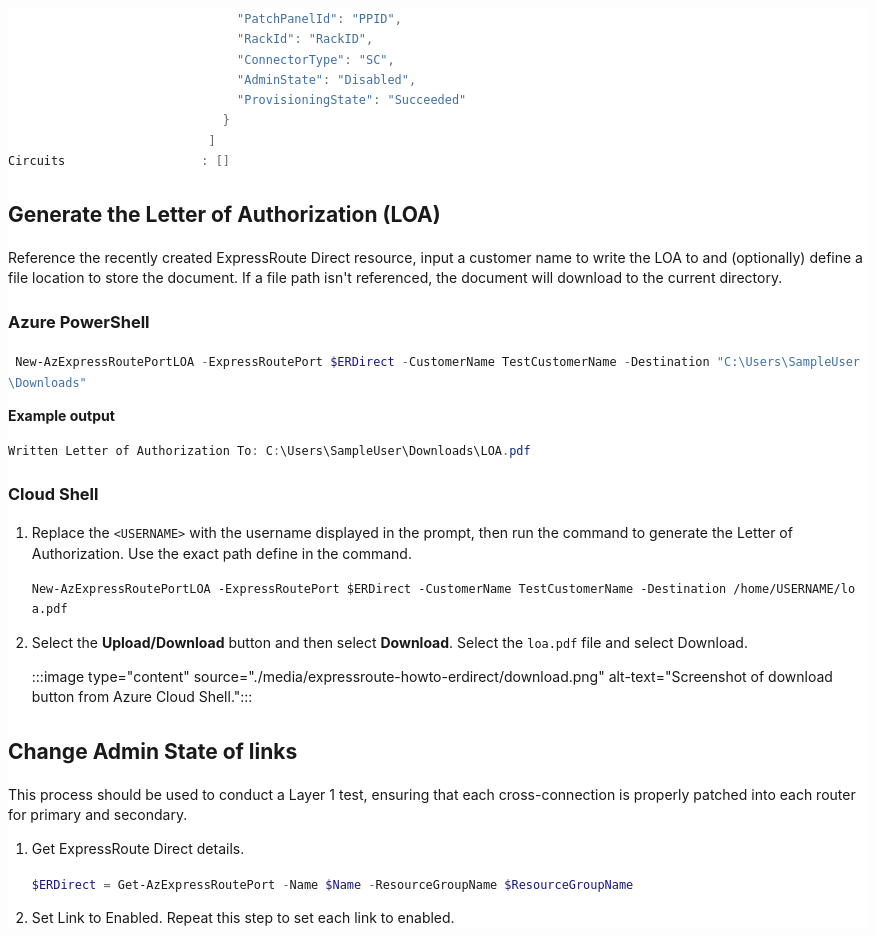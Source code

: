    ```powershell
                                   "PatchPanelId": "PPID",
                                   "RackId": "RackID",
                                   "ConnectorType": "SC",
                                   "AdminState": "Disabled",
                                   "ProvisioningState": "Succeeded"
                                 }
                               ]
   Circuits                   : []
   ```

## <a name="authorization"></a>Generate the Letter of Authorization (LOA)

Reference the recently created ExpressRoute Direct resource, input a customer name to write the LOA to and (optionally) define a file location to store the document. If a file path isn't referenced, the document will download to the current directory.

### Azure PowerShell

  ```powershell 
   New-AzExpressRoutePortLOA -ExpressRoutePort $ERDirect -CustomerName TestCustomerName -Destination "C:\Users\SampleUser\Downloads" 
   ```
 **Example output**

   ```powershell
   Written Letter of Authorization To: C:\Users\SampleUser\Downloads\LOA.pdf
   ```

### Cloud Shell

1.  Replace the `<USERNAME>` with the username displayed in the prompt, then run the command to generate the Letter of Authorization. Use the exact path define in the command.

    ```azurepowershell-interactive
    New-AzExpressRoutePortLOA -ExpressRoutePort $ERDirect -CustomerName TestCustomerName -Destination /home/USERNAME/loa.pdf
    ```

1. Select the **Upload/Download** button and then select **Download**. Select the `loa.pdf` file and select Download.

    :::image type="content" source="./media/expressroute-howto-erdirect/download.png" alt-text="Screenshot of download button from Azure Cloud Shell.":::

## <a name="state"></a>Change Admin State of links
   
This process should be used to conduct a Layer 1 test, ensuring that each cross-connection is properly patched into each router for primary and secondary.
1. Get ExpressRoute Direct details.

   ```powershell
   $ERDirect = Get-AzExpressRoutePort -Name $Name -ResourceGroupName $ResourceGroupName
   ```
2. Set Link to Enabled. Repeat this step to set each link to enabled.
